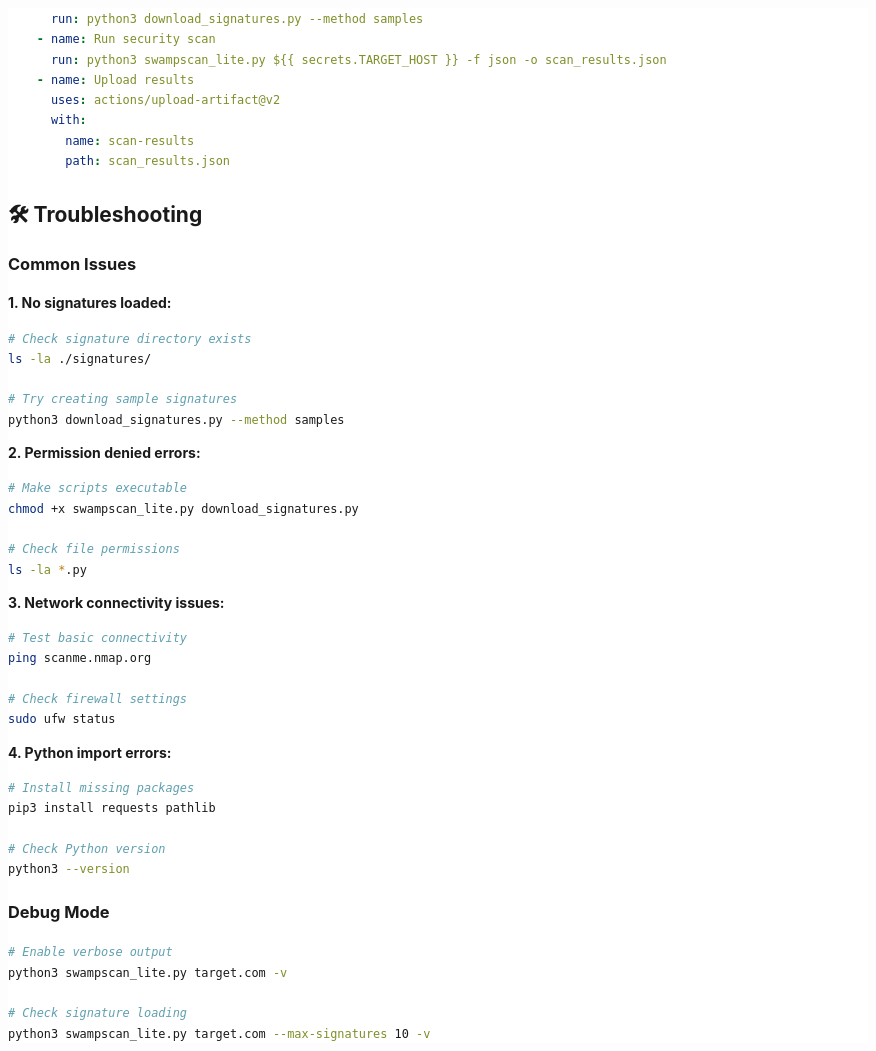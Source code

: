 ```yaml
      run: python3 download_signatures.py --method samples
    - name: Run security scan
      run: python3 swampscan_lite.py ${{ secrets.TARGET_HOST }} -f json -o scan_results.json
    - name: Upload results
      uses: actions/upload-artifact@v2
      with:
        name: scan-results
        path: scan_results.json
```

## 🛠️ Troubleshooting

### Common Issues

**1. No signatures loaded:**
```bash
# Check signature directory exists
ls -la ./signatures/

# Try creating sample signatures
python3 download_signatures.py --method samples
```

**2. Permission denied errors:**
```bash
# Make scripts executable
chmod +x swampscan_lite.py download_signatures.py

# Check file permissions
ls -la *.py
```

**3. Network connectivity issues:**
```bash
# Test basic connectivity
ping scanme.nmap.org

# Check firewall settings
sudo ufw status
```

**4. Python import errors:**
```bash
# Install missing packages
pip3 install requests pathlib

# Check Python version
python3 --version
```

### Debug Mode

```bash
# Enable verbose output
python3 swampscan_lite.py target.com -v

# Check signature loading
python3 swampscan_lite.py target.com --max-signatures 10 -v
```
